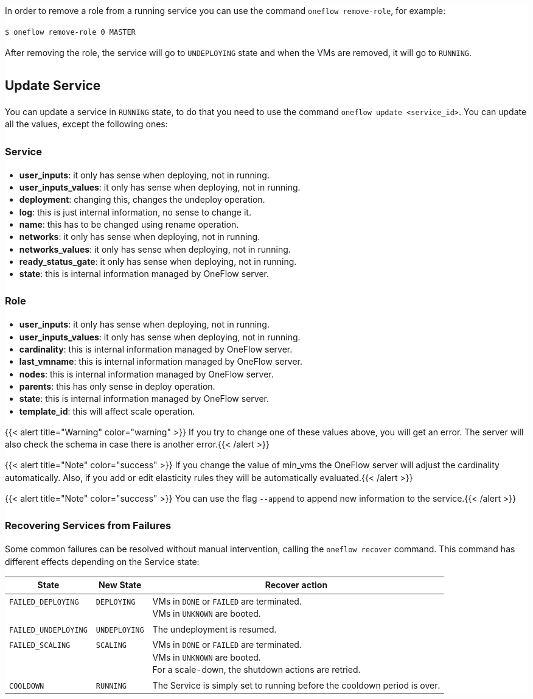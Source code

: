 In order to remove a role from a running service you can use the command `oneflow remove-role`, for example:

```default
$ oneflow remove-role 0 MASTER
```

After removing the role, the service will go to `UNDEPLOYING` state and when the VMs are removed, it will go to `RUNNING`.

## Update Service

You can update a service in `RUNNING` state, to do that you need to use the command `oneflow update <service_id>`. You can update all the values, except the following ones:

### Service

- **user_inputs**: it only has sense when deploying, not in running.
- **user_inputs_values**: it only has sense when deploying, not in running.
- **deployment**: changing this, changes the undeploy operation.
- **log**: this is just internal information, no sense to change it.
- **name**: this has to be changed using rename operation.
- **networks**: it only has sense when deploying, not in running.
- **networks_values**: it only has sense when deploying, not in running.
- **ready_status_gate**: it only has sense when deploying, not in running.
- **state**: this is internal information managed by OneFlow server.

### Role

- **user_inputs**: it only has sense when deploying, not in running.
- **user_inputs_values**: it only has sense when deploying, not in running.
- **cardinality**: this is internal information managed by OneFlow server.
- **last_vmname**: this is internal information managed by OneFlow server.
- **nodes**: this is internal information managed by OneFlow server.
- **parents**: this has only sense in deploy operation.
- **state**: this is internal information managed by OneFlow server.
- **template_id**: this will affect scale operation.

{{< alert title="Warning" color="warning" >}}
If you try to change one of these values above, you will get an error. The server will also check the schema in case there is another error.{{< /alert >}} 

{{< alert title="Note" color="success" >}}
If you change the value of min_vms the OneFlow server will adjust the cardinality automatically. Also, if you add or edit elasticity rules they will be automatically evaluated.{{< /alert >}} 

{{< alert title="Note" color="success" >}}
You can use the flag `--append` to append new information to the service.{{< /alert >}} 

### Recovering Services from Failures

Some common failures can be resolved without manual intervention, calling the `oneflow recover` command. This command has different effects depending on the Service state:

| State                | New State     | Recover action                                                                                                                     |
|----------------------|---------------|------------------------------------------------------------------------------------------------------------------------------------|
| `FAILED_DEPLOYING`   | `DEPLOYING`   | VMs in `DONE` or `FAILED` are terminated.<br/>VMs in `UNKNOWN` are booted.                                                         |
| `FAILED_UNDEPLOYING` | `UNDEPLOYING` | The undeployment is resumed.                                                                                                       |
| `FAILED_SCALING`     | `SCALING`     | VMs in `DONE` or `FAILED` are terminated.<br/>VMs in `UNKNOWN` are booted.<br/>For a scale-down, the shutdown actions are retried. |
| `COOLDOWN`           | `RUNNING`     | The Service is simply set to running before the cooldown period is over.                                                           |
